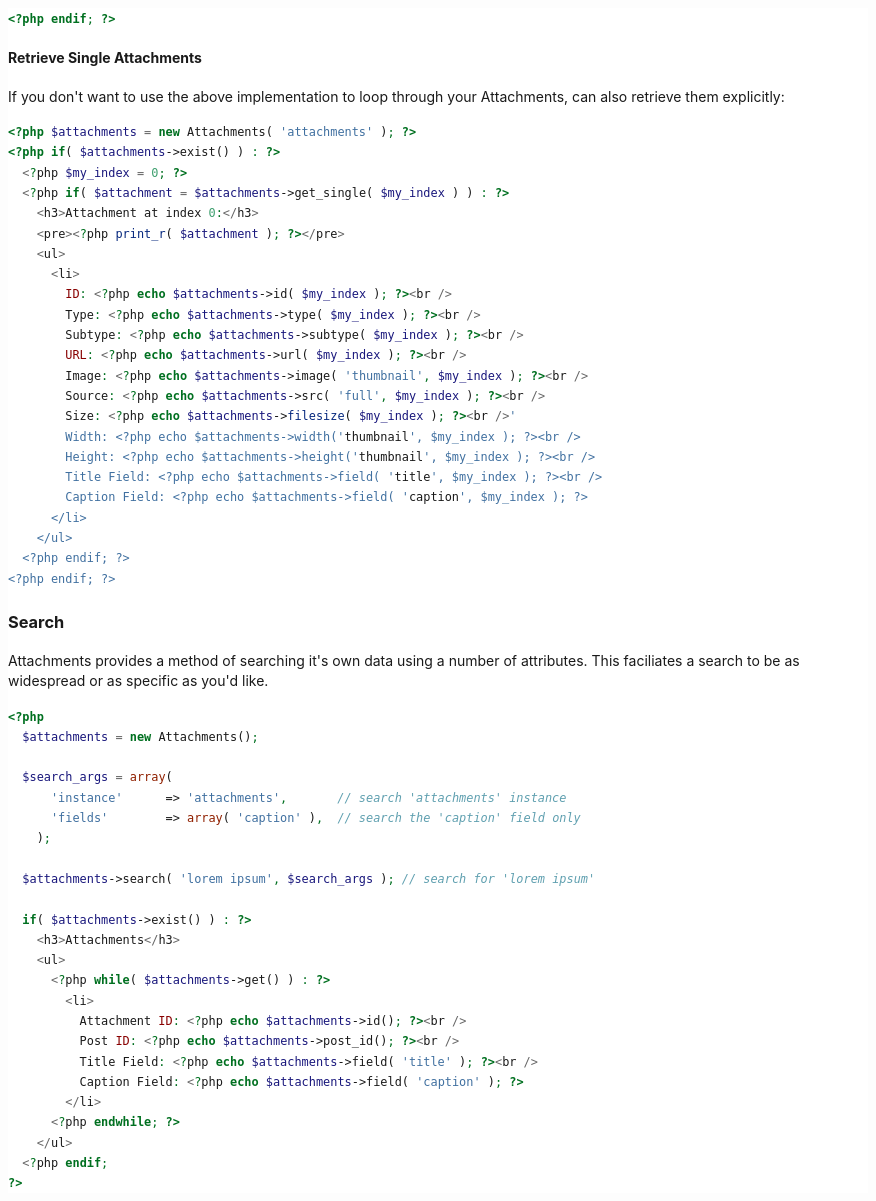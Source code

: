 ```php
<?php endif; ?>
```

#### Retrieve Single Attachments

If you don't want to use the above implementation to loop through your Attachments, can also retrieve them explicitly:

```php
<?php $attachments = new Attachments( 'attachments' ); ?>
<?php if( $attachments->exist() ) : ?>
  <?php $my_index = 0; ?>
  <?php if( $attachment = $attachments->get_single( $my_index ) ) : ?>
    <h3>Attachment at index 0:</h3>
    <pre><?php print_r( $attachment ); ?></pre>
    <ul>
      <li>
        ID: <?php echo $attachments->id( $my_index ); ?><br />
        Type: <?php echo $attachments->type( $my_index ); ?><br />
        Subtype: <?php echo $attachments->subtype( $my_index ); ?><br />
        URL: <?php echo $attachments->url( $my_index ); ?><br />
        Image: <?php echo $attachments->image( 'thumbnail', $my_index ); ?><br />
        Source: <?php echo $attachments->src( 'full', $my_index ); ?><br />
        Size: <?php echo $attachments->filesize( $my_index ); ?><br />'
        Width: <?php echo $attachments->width('thumbnail', $my_index ); ?><br />
        Height: <?php echo $attachments->height('thumbnail', $my_index ); ?><br />
        Title Field: <?php echo $attachments->field( 'title', $my_index ); ?><br />
        Caption Field: <?php echo $attachments->field( 'caption', $my_index ); ?>
      </li>
    </ul>
  <?php endif; ?>
<?php endif; ?>
```

### Search

Attachments provides a method of searching it's own data using a number of attributes. This faciliates a search to be as widespread or as specific as you'd like.

```php
<?php
  $attachments = new Attachments();

  $search_args = array(
      'instance'      => 'attachments',       // search 'attachments' instance
      'fields'        => array( 'caption' ),  // search the 'caption' field only
    );

  $attachments->search( 'lorem ipsum', $search_args ); // search for 'lorem ipsum'

  if( $attachments->exist() ) : ?>
    <h3>Attachments</h3>
    <ul>
      <?php while( $attachments->get() ) : ?>
        <li>
          Attachment ID: <?php echo $attachments->id(); ?><br />
          Post ID: <?php echo $attachments->post_id(); ?><br />
          Title Field: <?php echo $attachments->field( 'title' ); ?><br />
          Caption Field: <?php echo $attachments->field( 'caption' ); ?>
        </li>
      <?php endwhile; ?>
    </ul>
  <?php endif;
?>
```
